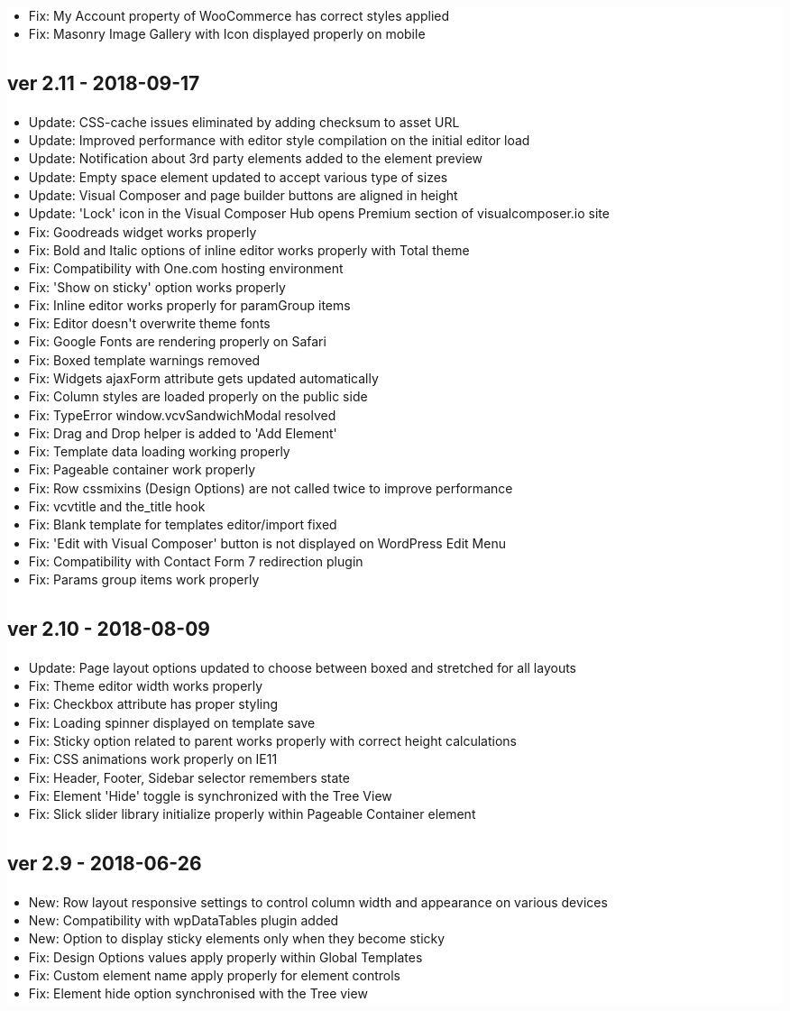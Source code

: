 * Fix: My Account property of WooCommerce has correct styles applied
* Fix: Masonry Image Gallery with Icon displayed properly on mobile

## ver 2.11 - 2018-09-17
* Update: CSS-cache issues eliminated by adding checksum to asset URL
* Update: Improved performance with editor style compilation on the initial editor load
* Update: Notification about 3rd party elements added to the element preview
* Update: Empty space element updated to accept various type of sizes
* Update: Visual Composer and page builder buttons are aligned in height
* Update: 'Lock' icon in the Visual Composer Hub opens Premium section of visualcomposer.io site
* Fix: Goodreads widget works properly
* Fix: Bold and Italic options of inline editor works properly with Total theme
* Fix: Compatibility with One.com hosting environment
* Fix: 'Show on sticky' option works properly
* Fix: Inline editor works properly for paramGroup items
* Fix: Editor doesn't overwrite theme fonts
* Fix: Google Fonts are rendering properly on Safari
* Fix: Boxed template warnings removed
* Fix: Widgets ajaxForm attribute gets updated automatically
* Fix: Column styles are loaded properly on the public side
* Fix: TypeError window.vcvSandwichModal resolved
* Fix: Drag and Drop helper is added to 'Add Element'
* Fix: Template data loading working properly
* Fix: Pageable container work properly
* Fix: Row cssmixins (Design Options) are not called twice to improve performance
* Fix: vcvtitle and the_title hook
* Fix: Blank template for templates editor/import fixed
* Fix: 'Edit with Visual Composer' button is not displayed on WordPress Edit Menu 
* Fix: Compatibility with Contact Form 7 redirection plugin
* Fix: Params group items work properly

## ver 2.10 - 2018-08-09
* Update: Page layout options updated to choose between boxed and stretched for all layouts
* Fix: Theme editor width works properly
* Fix: Checkbox attribute has proper styling
* Fix: Loading spinner displayed on template save
* Fix: Sticky option related to parent works properly with correct height calculations
* Fix: CSS animations work properly on IE11
* Fix: Header, Footer, Sidebar selector remembers state
* Fix: Element 'Hide' toggle is synchronized with the Tree View
* Fix: Slick slider library initialize properly within Pageable Container element

## ver 2.9 - 2018-06-26
* New: Row layout responsive settings to control column width and appearance on various devices
* New: Compatibility with wpDataTables plugin added
* New: Option to display sticky elements only when they become sticky
* Fix: Design Options values apply properly within Global Templates
* Fix: Custom element name apply properly for element controls
* Fix: Element hide option synchronised with the Tree view
